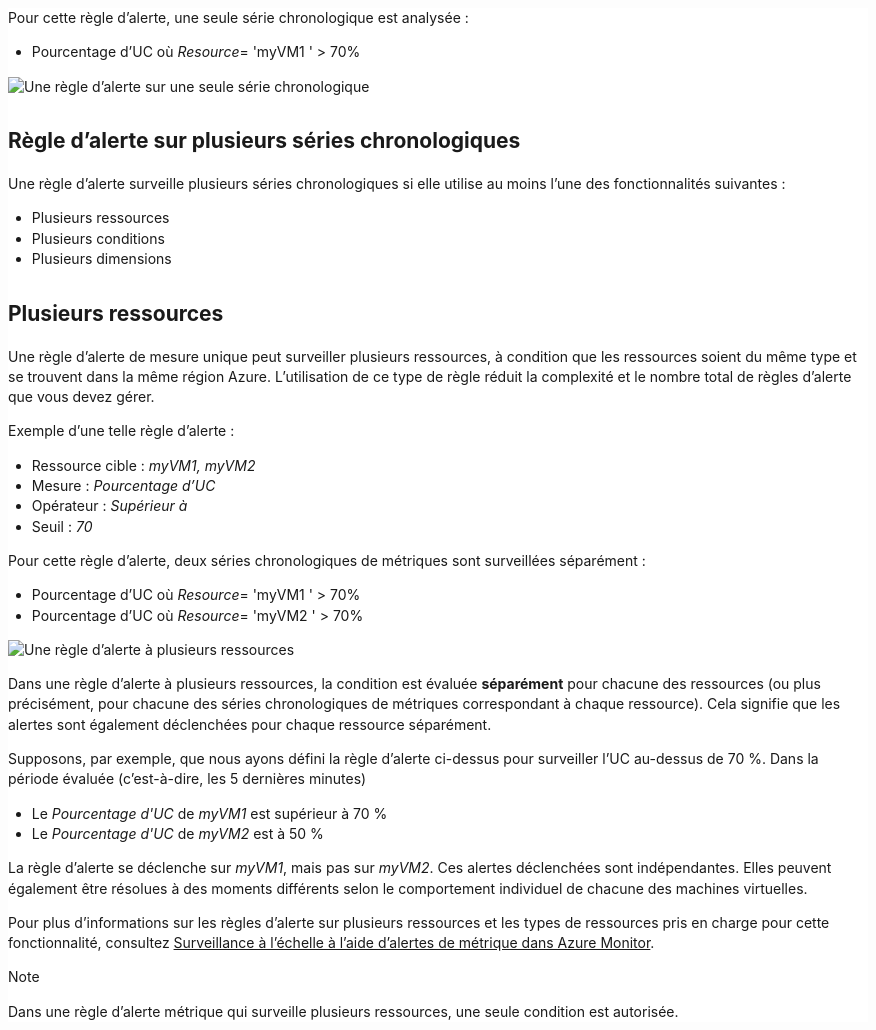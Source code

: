 
Pour cette règle d’alerte, une seule série chronologique est analysée :
-   Pourcentage d’UC où *Resource*= 'myVM1 ' > 70%

![Une règle d’alerte sur une seule série chronologique](media/alerts-metric-multiple-time-series-single-rule/simple-alert-rule.png)

## <a name="alert-rule-on-multiple-time-series"></a>Règle d’alerte sur plusieurs séries chronologiques
Une règle d’alerte surveille plusieurs séries chronologiques si elle utilise au moins l’une des fonctionnalités suivantes : 
-   Plusieurs ressources
-   Plusieurs conditions 
-   Plusieurs dimensions


## <a name="multiple-resources-multi-resource"></a>Plusieurs ressources

Une règle d’alerte de mesure unique peut surveiller plusieurs ressources, à condition que les ressources soient du même type et se trouvent dans la même région Azure. L’utilisation de ce type de règle réduit la complexité et le nombre total de règles d’alerte que vous devez gérer. 

Exemple d’une telle règle d’alerte :
-   Ressource cible : *myVM1, myVM2*
-   Mesure : *Pourcentage d’UC*
-   Opérateur : *Supérieur à*
-   Seuil : *70*

Pour cette règle d’alerte, deux séries chronologiques de métriques sont surveillées séparément :
-   Pourcentage d’UC où *Resource*= 'myVM1 ' > 70%
-   Pourcentage d’UC où *Resource*= 'myVM2 ' > 70%

![Une règle d’alerte à plusieurs ressources](media/alerts-metric-multiple-time-series-single-rule/multi-resource-alert-rule.png)
 
Dans une règle d’alerte à plusieurs ressources, la condition est évaluée  **séparément** pour chacune des ressources (ou plus précisément, pour chacune des séries chronologiques de métriques correspondant à chaque ressource). Cela signifie que les alertes sont également déclenchées pour chaque ressource séparément.

Supposons, par exemple, que nous ayons défini la règle d’alerte ci-dessus pour surveiller l’UC au-dessus de 70 %. Dans la période évaluée (c’est-à-dire, les 5 dernières minutes)
-   Le *Pourcentage d'UC* de *myVM1* est supérieur à 70 % 
-   Le *Pourcentage d'UC* de *myVM2* est à 50 %

La règle d’alerte se déclenche sur *myVM1*, mais pas sur *myVM2*. Ces alertes déclenchées sont indépendantes. Elles peuvent également être résolues à des moments différents selon le comportement individuel de chacune des machines virtuelles.

Pour plus d’informations sur les règles d’alerte sur plusieurs ressources et les types de ressources pris en charge pour cette fonctionnalité, consultez [Surveillance à l’échelle à l’aide d’alertes de métrique dans Azure Monitor](alerts-metric-overview.md#monitoring-at-scale-using-metric-alerts-in-azure-monitor).

> [!NOTE] 
> Dans une règle d’alerte métrique qui surveille plusieurs ressources, une seule condition est autorisée.
